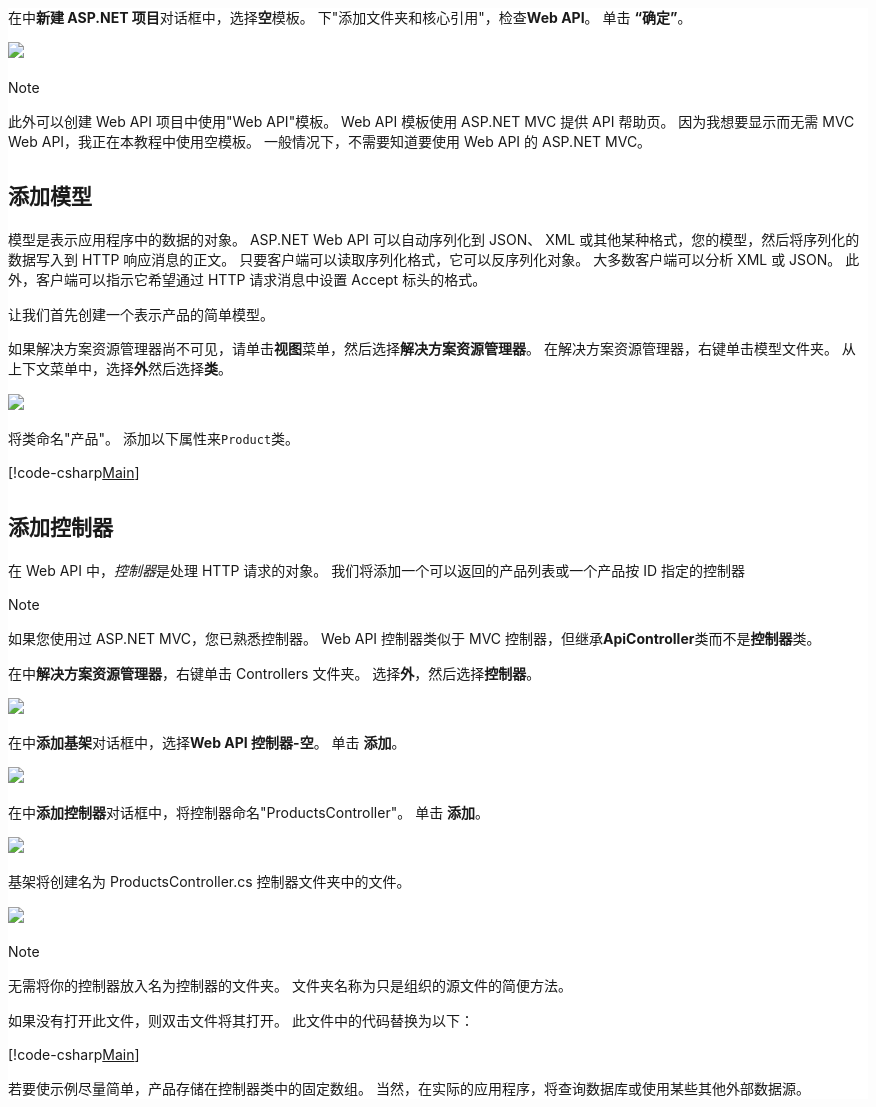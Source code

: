 在中**新建 ASP.NET 项目**对话框中，选择**空**模板。 下&quot;添加文件夹和核心引用&quot;，检查**Web API**。 单击 **“确定”**。

![](tutorial-your-first-web-api/_static/image3.png)

> [!NOTE]
> 此外可以创建 Web API 项目中使用&quot;Web API&quot;模板。 Web API 模板使用 ASP.NET MVC 提供 API 帮助页。 因为我想要显示而无需 MVC Web API，我正在本教程中使用空模板。 一般情况下，不需要知道要使用 Web API 的 ASP.NET MVC。


## <a name="adding-a-model"></a>添加模型

模型是表示应用程序中的数据的对象。 ASP.NET Web API 可以自动序列化到 JSON、 XML 或其他某种格式，您的模型，然后将序列化的数据写入到 HTTP 响应消息的正文。 只要客户端可以读取序列化格式，它可以反序列化对象。 大多数客户端可以分析 XML 或 JSON。 此外，客户端可以指示它希望通过 HTTP 请求消息中设置 Accept 标头的格式。

让我们首先创建一个表示产品的简单模型。

如果解决方案资源管理器尚不可见，请单击**视图**菜单，然后选择**解决方案资源管理器**。 在解决方案资源管理器，右键单击模型文件夹。 从上下文菜单中，选择**外**然后选择**类**。

![](tutorial-your-first-web-api/_static/image4.png)

将类命名&quot;产品&quot;。 添加以下属性来`Product`类。

[!code-csharp[Main](tutorial-your-first-web-api/samples/sample1.cs)]

## <a name="adding-a-controller"></a>添加控制器

在 Web API 中，*控制器*是处理 HTTP 请求的对象。 我们将添加一个可以返回的产品列表或一个产品按 ID 指定的控制器

> [!NOTE]
> 如果您使用过 ASP.NET MVC，您已熟悉控制器。 Web API 控制器类似于 MVC 控制器，但继承**ApiController**类而不是**控制器**类。

在中**解决方案资源管理器**，右键单击 Controllers 文件夹。 选择**外**，然后选择**控制器**。

![](tutorial-your-first-web-api/_static/image5.png)

在中**添加基架**对话框中，选择**Web API 控制器-空**。 单击 **添加**。

![](tutorial-your-first-web-api/_static/image6.png)

在中**添加控制器**对话框中，将控制器命名&quot;ProductsController&quot;。 单击 **添加**。

![](tutorial-your-first-web-api/_static/image7.png)

基架将创建名为 ProductsController.cs 控制器文件夹中的文件。

![](tutorial-your-first-web-api/_static/image8.png)

> [!NOTE]
> 无需将你的控制器放入名为控制器的文件夹。 文件夹名称为只是组织的源文件的简便方法。


如果没有打开此文件，则双击文件将其打开。 此文件中的代码替换为以下：

[!code-csharp[Main](tutorial-your-first-web-api/samples/sample2.cs)]

若要使示例尽量简单，产品存储在控制器类中的固定数组。 当然，在实际的应用程序，将查询数据库或使用某些其他外部数据源。

